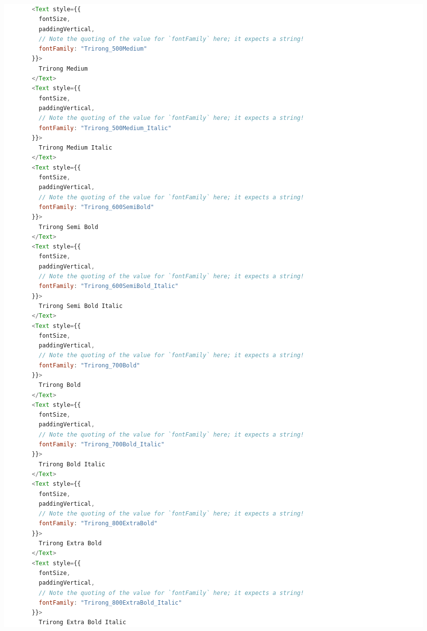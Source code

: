 ```js
        <Text style={{
          fontSize,
          paddingVertical,
          // Note the quoting of the value for `fontFamily` here; it expects a string!
          fontFamily: "Trirong_500Medium"
        }}>
          Trirong Medium
        </Text>
        <Text style={{
          fontSize,
          paddingVertical,
          // Note the quoting of the value for `fontFamily` here; it expects a string!
          fontFamily: "Trirong_500Medium_Italic"
        }}>
          Trirong Medium Italic
        </Text>
        <Text style={{
          fontSize,
          paddingVertical,
          // Note the quoting of the value for `fontFamily` here; it expects a string!
          fontFamily: "Trirong_600SemiBold"
        }}>
          Trirong Semi Bold
        </Text>
        <Text style={{
          fontSize,
          paddingVertical,
          // Note the quoting of the value for `fontFamily` here; it expects a string!
          fontFamily: "Trirong_600SemiBold_Italic"
        }}>
          Trirong Semi Bold Italic
        </Text>
        <Text style={{
          fontSize,
          paddingVertical,
          // Note the quoting of the value for `fontFamily` here; it expects a string!
          fontFamily: "Trirong_700Bold"
        }}>
          Trirong Bold
        </Text>
        <Text style={{
          fontSize,
          paddingVertical,
          // Note the quoting of the value for `fontFamily` here; it expects a string!
          fontFamily: "Trirong_700Bold_Italic"
        }}>
          Trirong Bold Italic
        </Text>
        <Text style={{
          fontSize,
          paddingVertical,
          // Note the quoting of the value for `fontFamily` here; it expects a string!
          fontFamily: "Trirong_800ExtraBold"
        }}>
          Trirong Extra Bold
        </Text>
        <Text style={{
          fontSize,
          paddingVertical,
          // Note the quoting of the value for `fontFamily` here; it expects a string!
          fontFamily: "Trirong_800ExtraBold_Italic"
        }}>
          Trirong Extra Bold Italic
```